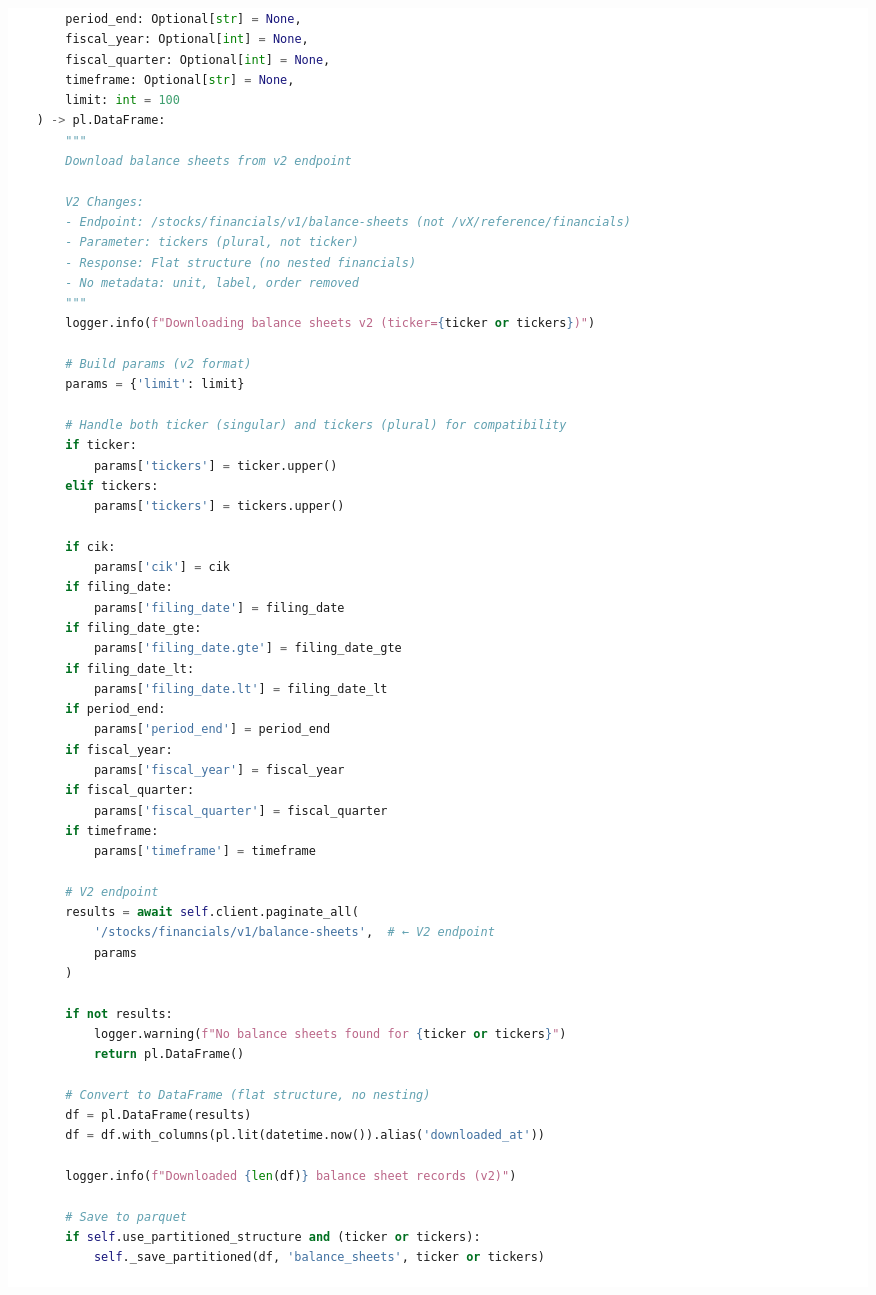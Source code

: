 ```python
        period_end: Optional[str] = None,
        fiscal_year: Optional[int] = None,
        fiscal_quarter: Optional[int] = None,
        timeframe: Optional[str] = None,
        limit: int = 100
    ) -> pl.DataFrame:
        """
        Download balance sheets from v2 endpoint
        
        V2 Changes:
        - Endpoint: /stocks/financials/v1/balance-sheets (not /vX/reference/financials)
        - Parameter: tickers (plural, not ticker)
        - Response: Flat structure (no nested financials)
        - No metadata: unit, label, order removed
        """
        logger.info(f"Downloading balance sheets v2 (ticker={ticker or tickers})")
        
        # Build params (v2 format)
        params = {'limit': limit}
        
        # Handle both ticker (singular) and tickers (plural) for compatibility
        if ticker:
            params['tickers'] = ticker.upper()
        elif tickers:
            params['tickers'] = tickers.upper()
        
        if cik:
            params['cik'] = cik
        if filing_date:
            params['filing_date'] = filing_date
        if filing_date_gte:
            params['filing_date.gte'] = filing_date_gte
        if filing_date_lt:
            params['filing_date.lt'] = filing_date_lt
        if period_end:
            params['period_end'] = period_end
        if fiscal_year:
            params['fiscal_year'] = fiscal_year
        if fiscal_quarter:
            params['fiscal_quarter'] = fiscal_quarter
        if timeframe:
            params['timeframe'] = timeframe
        
        # V2 endpoint
        results = await self.client.paginate_all(
            '/stocks/financials/v1/balance-sheets',  # ← V2 endpoint
            params
        )
        
        if not results:
            logger.warning(f"No balance sheets found for {ticker or tickers}")
            return pl.DataFrame()
        
        # Convert to DataFrame (flat structure, no nesting)
        df = pl.DataFrame(results)
        df = df.with_columns(pl.lit(datetime.now()).alias('downloaded_at'))
        
        logger.info(f"Downloaded {len(df)} balance sheet records (v2)")
        
        # Save to parquet
        if self.use_partitioned_structure and (ticker or tickers):
            self._save_partitioned(df, 'balance_sheets', ticker or tickers)
        
```